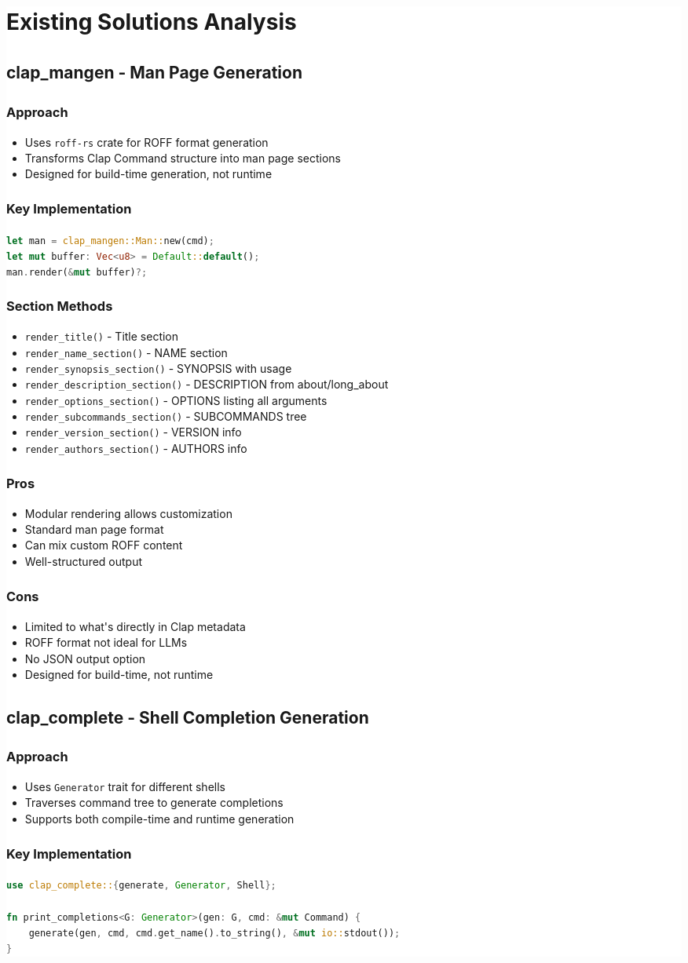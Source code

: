 # Existing Solutions Analysis

## clap_mangen - Man Page Generation

### Approach
- Uses `roff-rs` crate for ROFF format generation
- Transforms Clap Command structure into man page sections
- Designed for build-time generation, not runtime

### Key Implementation
```rust
let man = clap_mangen::Man::new(cmd);
let mut buffer: Vec<u8> = Default::default();
man.render(&mut buffer)?;
```

### Section Methods
- `render_title()` - Title section
- `render_name_section()` - NAME section
- `render_synopsis_section()` - SYNOPSIS with usage
- `render_description_section()` - DESCRIPTION from about/long_about
- `render_options_section()` - OPTIONS listing all arguments
- `render_subcommands_section()` - SUBCOMMANDS tree
- `render_version_section()` - VERSION info
- `render_authors_section()` - AUTHORS info

### Pros
- Modular rendering allows customization
- Standard man page format
- Can mix custom ROFF content
- Well-structured output

### Cons
- Limited to what's directly in Clap metadata
- ROFF format not ideal for LLMs
- No JSON output option
- Designed for build-time, not runtime

## clap_complete - Shell Completion Generation

### Approach
- Uses `Generator` trait for different shells
- Traverses command tree to generate completions
- Supports both compile-time and runtime generation

### Key Implementation
```rust
use clap_complete::{generate, Generator, Shell};

fn print_completions<G: Generator>(gen: G, cmd: &mut Command) {
    generate(gen, cmd, cmd.get_name().to_string(), &mut io::stdout());
}
```
